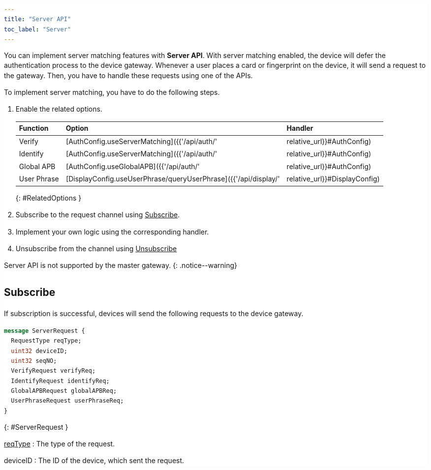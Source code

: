 ```yaml
---
title: "Server API"
toc_label: "Server"  
---
```


You can implement server matching features with __Server API__. With server matching enabled, the device will defer the authentication process to the device gateway. Whenever a user places a card or fingerprint on the device, it will send a request to the gateway. Then, you have to handle these requests using one of the APIs.

To implement server matching, you have to do the following steps.

1. Enable the related options.
   
    | Function | Option | Handler |
    | -------- | ------ | ------- |
    | Verify | [AuthConfig.useServerMatching]({{'/api/auth/' | relative_url}}#AuthConfig) | [HandleVerify](#handleverify) |
    | Identify | [AuthConfig.useServerMatching]({{'/api/auth/' | relative_url}}#AuthConfig) | [HandleIdentify](#handleidentify) |
    | Global APB | [AuthConfig.useGlobalAPB]({{'/api/auth/' | relative_url}}#AuthConfig) | [HandleGlobalAPB](#handleglobalapb) |
    | User Phrase | [DisplayConfig.useUserPhrase/queryUserPhrase]({{'/api/display/' | relative_url}}#DisplayConfig) | [HandleUserPhrase](#handleuserphrase) |  
    {: #RelatedOptions }

2. Subscribe to the request channel using [Subscribe](#subscribe).
3. Implement your own logic using the corresponding handler.
4. Unsubscribe from the channel using [Unsubscribe](#unsubscribe)

Server API is not supported by the master gateway.
{: .notice--warning}

## Subscribe

If subscription is successful, devices will send the following requests to the device gateway. 

```protobuf
message ServerRequest {
  RequestType reqType;
  uint32 deviceID;
  uint32 seqNO;
  VerifyRequest verifyReq; 
  IdentifyRequest identifyReq;
  GlobalAPBRequest globalAPBReq;
  UserPhraseRequest userPhraseReq;
}
```
{: #ServerRequest }

[reqType](#RequestType)
: The type of the request. 

deviceID
: The ID of the device, which sent the request. 
